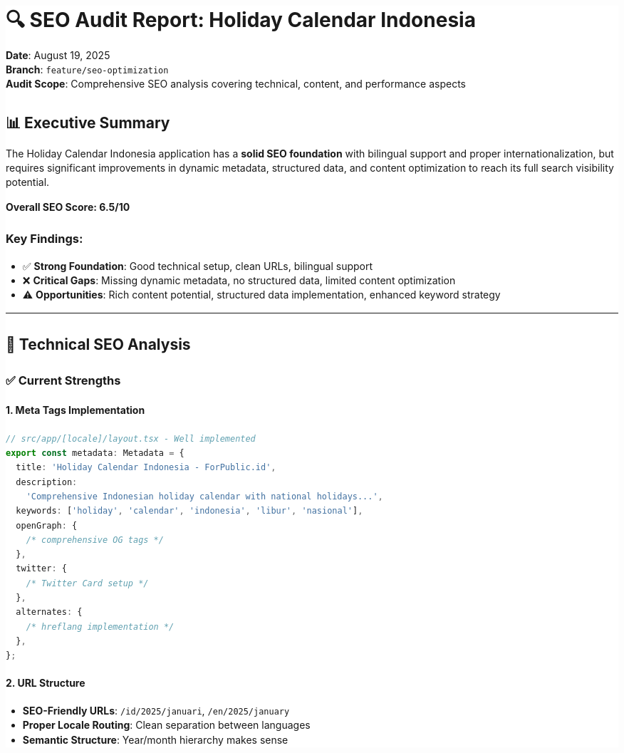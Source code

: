 # 🔍 SEO Audit Report: Holiday Calendar Indonesia

**Date**: August 19, 2025  
**Branch**: `feature/seo-optimization`  
**Audit Scope**: Comprehensive SEO analysis covering technical, content, and performance aspects

## 📊 Executive Summary

The Holiday Calendar Indonesia application has a **solid SEO foundation** with bilingual support and proper internationalization, but requires significant improvements in dynamic metadata, structured data, and content optimization to reach its full search visibility potential.

**Overall SEO Score: 6.5/10**

### Key Findings:

- ✅ **Strong Foundation**: Good technical setup, clean URLs, bilingual support
- ❌ **Critical Gaps**: Missing dynamic metadata, no structured data, limited content optimization
- ⚠️ **Opportunities**: Rich content potential, structured data implementation, enhanced keyword strategy

---

## 🔧 Technical SEO Analysis

### ✅ **Current Strengths**

#### 1. **Meta Tags Implementation**

```typescript
// src/app/[locale]/layout.tsx - Well implemented
export const metadata: Metadata = {
  title: 'Holiday Calendar Indonesia - ForPublic.id',
  description:
    'Comprehensive Indonesian holiday calendar with national holidays...',
  keywords: ['holiday', 'calendar', 'indonesia', 'libur', 'nasional'],
  openGraph: {
    /* comprehensive OG tags */
  },
  twitter: {
    /* Twitter Card setup */
  },
  alternates: {
    /* hreflang implementation */
  },
};
```

#### 2. **URL Structure**

- **SEO-Friendly URLs**: `/id/2025/januari`, `/en/2025/january`
- **Proper Locale Routing**: Clean separation between languages
- **Semantic Structure**: Year/month hierarchy makes sense
